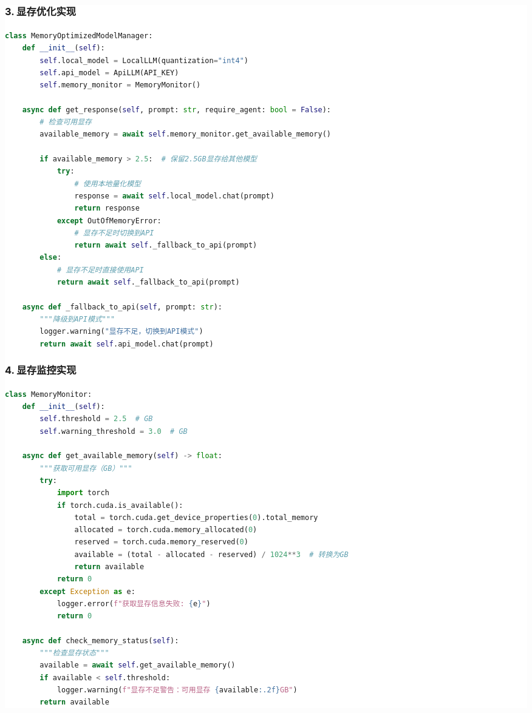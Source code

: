### 3. 显存优化实现

```python
class MemoryOptimizedModelManager:
    def __init__(self):
        self.local_model = LocalLLM(quantization="int4")
        self.api_model = ApiLLM(API_KEY)
        self.memory_monitor = MemoryMonitor()
        
    async def get_response(self, prompt: str, require_agent: bool = False):
        # 检查可用显存
        available_memory = await self.memory_monitor.get_available_memory()
        
        if available_memory > 2.5:  # 保留2.5GB显存给其他模型
            try:
                # 使用本地量化模型
                response = await self.local_model.chat(prompt)
                return response
            except OutOfMemoryError:
                # 显存不足时切换到API
                return await self._fallback_to_api(prompt)
        else:
            # 显存不足时直接使用API
            return await self._fallback_to_api(prompt)
            
    async def _fallback_to_api(self, prompt: str):
        """降级到API模式"""
        logger.warning("显存不足，切换到API模式")
        return await self.api_model.chat(prompt)
```

### 4. 显存监控实现

```python
class MemoryMonitor:
    def __init__(self):
        self.threshold = 2.5  # GB
        self.warning_threshold = 3.0  # GB
        
    async def get_available_memory(self) -> float:
        """获取可用显存（GB）"""
        try:
            import torch
            if torch.cuda.is_available():
                total = torch.cuda.get_device_properties(0).total_memory
                allocated = torch.cuda.memory_allocated(0)
                reserved = torch.cuda.memory_reserved(0)
                available = (total - allocated - reserved) / 1024**3  # 转换为GB
                return available
            return 0
        except Exception as e:
            logger.error(f"获取显存信息失败: {e}")
            return 0
            
    async def check_memory_status(self):
        """检查显存状态"""
        available = await self.get_available_memory()
        if available < self.threshold:
            logger.warning(f"显存不足警告：可用显存 {available:.2f}GB")
        return available
```
